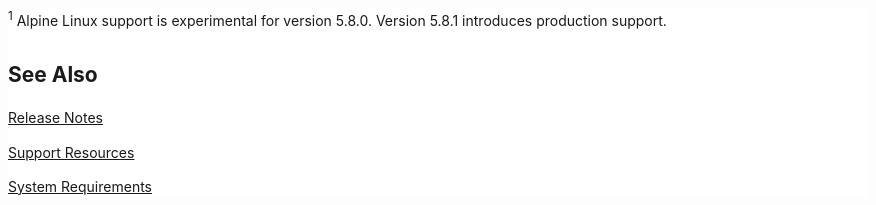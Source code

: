<sup>1</sup> Alpine Linux support is experimental for version 5.8.0. Version 5.8.1 introduces production support.

## See Also

[Release Notes](release-notes-php-sql-driver.md)

[Support Resources](support-resources-for-the-php-sql-driver.md)

[System Requirements](system-requirements-for-the-php-sql-driver.md)
